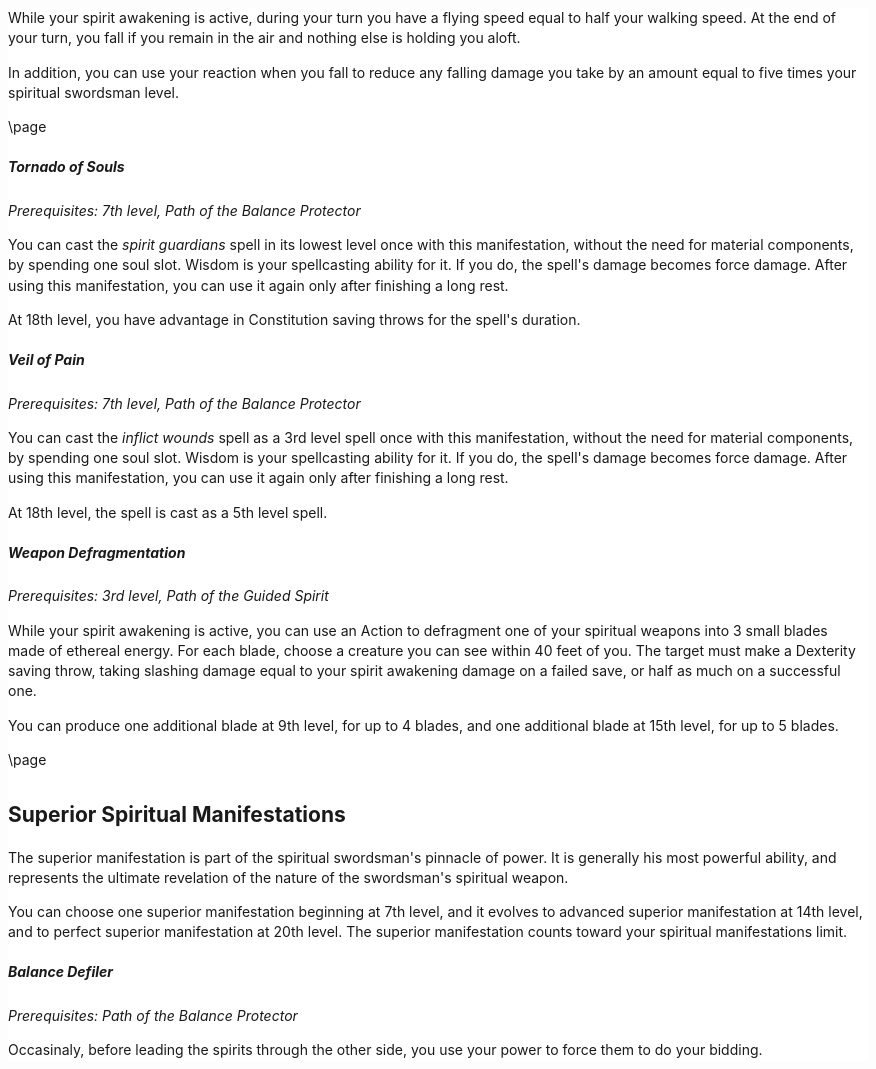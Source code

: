 While your spirit awakening is active, during your turn you have a flying speed equal to half your walking speed. At the end of your turn, you fall if you remain in the air and nothing else is holding you aloft.

In addition, you can use your reaction when you fall to reduce any falling damage you take by an amount equal to five times your spiritual swordsman level.

\page

##### Tornado of Souls
*Prerequisites: 7th level, Path of the Balance Protector*

You can cast the *spirit guardians* spell in its lowest level once with this manifestation, without the need for material components, by spending one soul slot. Wisdom is your spellcasting ability for it. If you do, the spell's damage becomes force damage. After using this manifestation, you can use it again only after finishing a long rest.

At 18th level, you have advantage in Constitution saving throws for the spell's duration.

##### Veil of Pain
*Prerequisites: 7th level, Path of the Balance Protector*

You can cast the *inflict wounds* spell as a 3rd level spell once with this manifestation, without the need for material components, by spending one soul slot. Wisdom is your spellcasting ability for it. If you do, the spell's damage becomes force damage. After using this manifestation, you can use it again only after finishing a long rest.

At 18th level, the spell is cast as a 5th level spell.

##### Weapon Defragmentation
*Prerequisites: 3rd level, Path of the Guided Spirit*

While your spirit awakening is active, you can use an Action to defragment one of your spiritual weapons into 3 small blades made of ethereal energy. For each blade, choose a creature you can see within 40 feet of you. The target must make a Dexterity saving throw, taking slashing damage equal to your spirit awakening damage on a failed save, or half as much on a successful one.

You can produce one additional blade at 9th level, for up to 4 blades, and one additional blade at 15th level, for up to 5 blades.

\page

## Superior Spiritual Manifestations
The superior manifestation is part of the spiritual swordsman's pinnacle of power. It is generally his most powerful ability, and represents the ultimate revelation of the nature of the swordsman's spiritual weapon.

You can choose one superior manifestation beginning at 7th level, and it evolves to advanced superior manifestation at 14th level, and to perfect superior manifestation at 20th level. The superior manifestation counts toward your spiritual manifestations limit.

##### Balance Defiler
*Prerequisites: Path of the Balance Protector*

Occasinaly, before leading the spirits through the other side, you use your power to force them to do your bidding.
